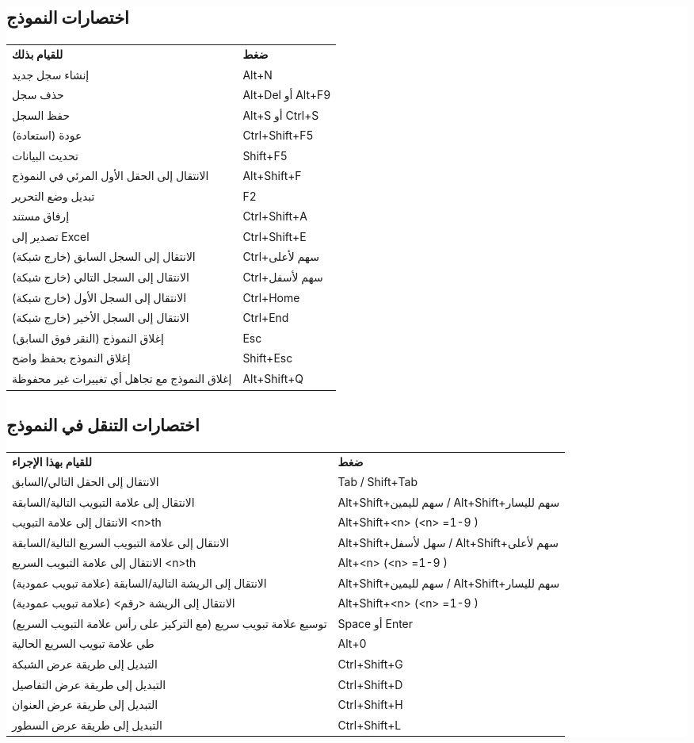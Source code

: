 ## <a name="form-shortcuts"></a>اختصارات النموذج

|                                                     |                   |
|-----------------------------------------------------|-------------------|
| **للقيام بذلك**                                      | **ضغط**         |
| إنشاء سجل جديد                                 | Alt+N             |
| حذف سجل                                     | Alt+Del أو Alt+F9 |
| حفظ السجل                                         | Alt+S أو Ctrl+S   |
| عودة (استعادة)                                    | Ctrl+Shift+F5     |
| تحديث البيانات                                        | Shift+F5          |
| الانتقال إلى الحقل الأول المرئي في النموذج         | Alt+Shift+F       |
| تبديل وضع التحرير                                    | F2                |
| إرفاق مستند                                   | Ctrl+Shift+A      |
| تصدير إلى Excel                                     | Ctrl+Shift+E      |
| الانتقال إلى السجل السابق (خارج شبكة)        | Ctrl+سهم لأعلى     |
| الانتقال إلى السجل التالي (خارج شبكة)            | Ctrl+سهم لأسفل   |
| الانتقال إلى السجل الأول (خارج شبكة)           | Ctrl+Home         |
| الانتقال إلى السجل الأخير (خارج شبكة)            | Ctrl+End          |
| إغلاق النموذج (النقر فوق السابق)                         | Esc               |
| إغلاق النموذج بحفظ واضح                   | Shift+Esc         |
| إغلاق النموذج مع تجاهل أي تغييرات غير محفوظة       | Alt+Shift+Q       |

## <a name="form-navigation-shortcuts"></a>اختصارات التنقل في النموذج

|                                                     |                                              |
|-----------------------------------------------------|----------------------------------------------|
| **للقيام بهذا الإجراء**                                      | **ضغط**                                    |
| الانتقال إلى الحقل التالي/السابق                     | Tab / Shift+Tab                              |
| الانتقال إلى علامة التبويب التالية/السابقة                       | Alt+Shift+سهم لليمين / Alt+Shift+سهم لليسار |
| الانتقال إلى علامة التبويب &lt;n&gt;th                          | Alt+Shift+&lt;n&gt; (&lt;n&gt; =‏ 1-9)        |
| الانتقال إلى علامة التبويب السريع التالية/السابقة                   | Alt+Shift+سهل لأسفل / Alt+Shift+سهم لأعلى    |
| الانتقال إلى علامة التبويب السريع  &lt;n&gt;th                      | Alt+&lt;n&gt; (&lt;n&gt; =‏ 1-9)              |
| الانتقال إلى الريشة التالية/السابقة (علامة تبويب عمودية)      | Alt+Shift+سهم لليمين / Alt+Shift+سهم لليسار |
| الانتقال إلى الريشة &lt;رقم&gt; (علامة تبويب عمودية)        | Alt+Shift+&lt;n&gt; (&lt;n&gt; =‏ 1-9)        |
| توسيع علامة تبويب سريع (مع التركيز على رأس علامة التبويب السريع) | Space أو Enter                               |
| طي علامة تبويب السريع الحالية                        | Alt+0                                        |
| التبديل إلى طريقة عرض الشبكة                                 | Ctrl+Shift+G                                 |
| التبديل إلى طريقة عرض التفاصيل                              | Ctrl+Shift+D                                 |
| التبديل إلى طريقة عرض العنوان                               | Ctrl+Shift+H                                 |
| التبديل إلى طريقة عرض السطور                                | Ctrl+Shift+L                                 |

